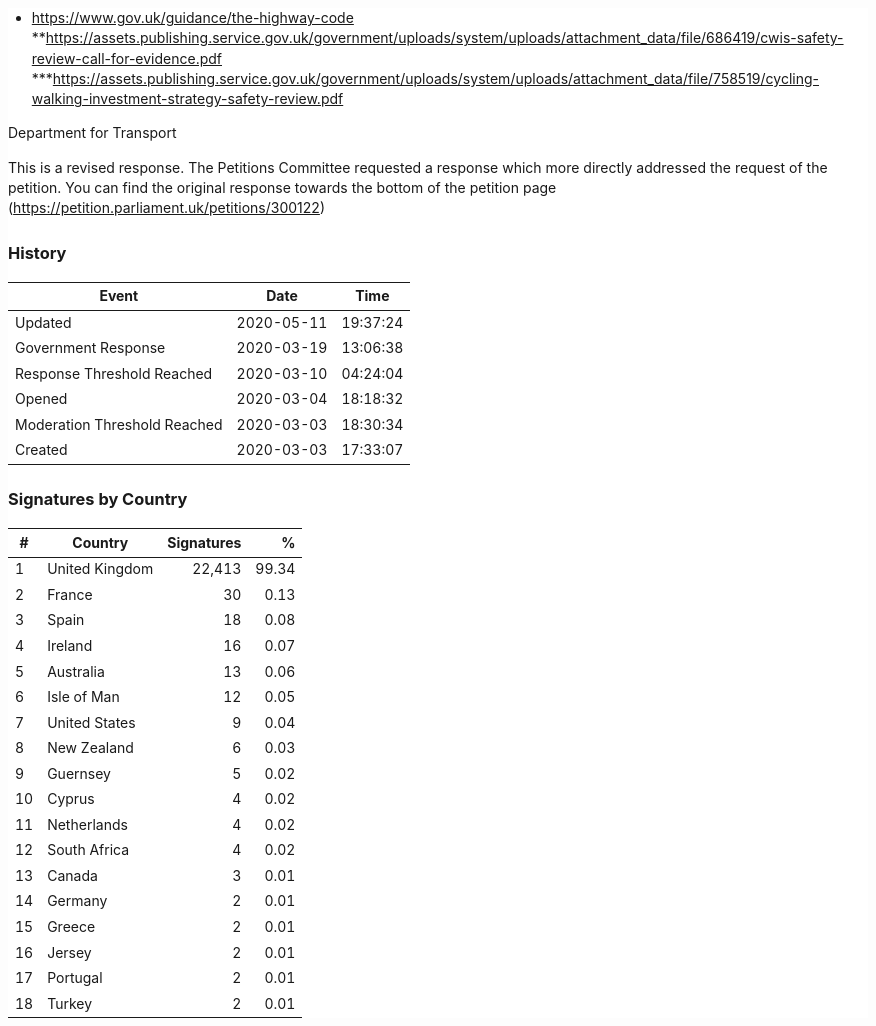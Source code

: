 * https://www.gov.uk/guidance/the-highway-code 
**https://assets.publishing.service.gov.uk/government/uploads/system/uploads/attachment_data/file/686419/cwis-safety-review-call-for-evidence.pdf 
***https://assets.publishing.service.gov.uk/government/uploads/system/uploads/attachment_data/file/758519/cycling-walking-investment-strategy-safety-review.pdf

Department for Transport 

This is a revised response. The Petitions Committee requested a response which more directly addressed the request of the petition. You can find the original response towards the bottom of the petition page (https://petition.parliament.uk/petitions/300122) 

### History

| Event | Date | Time |
| - | - | - |
| Updated | 2020-05-11 | 19:37:24 |
| Government Response | 2020-03-19 | 13:06:38 |
| Response Threshold Reached | 2020-03-10 | 04:24:04 |
| Opened | 2020-03-04 | 18:18:32 |
| Moderation Threshold Reached | 2020-03-03 | 18:30:34 |
| Created | 2020-03-03 | 17:33:07 |

### Signatures by Country

| # | Country | Signatures | % |
| - | - | -: | -: |
| 1 | United Kingdom | 22,413 | 99.34 |
| 2 | France | 30 | 0.13 |
| 3 | Spain | 18 | 0.08 |
| 4 | Ireland | 16 | 0.07 |
| 5 | Australia | 13 | 0.06 |
| 6 | Isle of Man | 12 | 0.05 |
| 7 | United States | 9 | 0.04 |
| 8 | New Zealand | 6 | 0.03 |
| 9 | Guernsey | 5 | 0.02 |
| 10 | Cyprus | 4 | 0.02 |
| 11 | Netherlands | 4 | 0.02 |
| 12 | South Africa | 4 | 0.02 |
| 13 | Canada | 3 | 0.01 |
| 14 | Germany | 2 | 0.01 |
| 15 | Greece | 2 | 0.01 |
| 16 | Jersey | 2 | 0.01 |
| 17 | Portugal | 2 | 0.01 |
| 18 | Turkey | 2 | 0.01 |